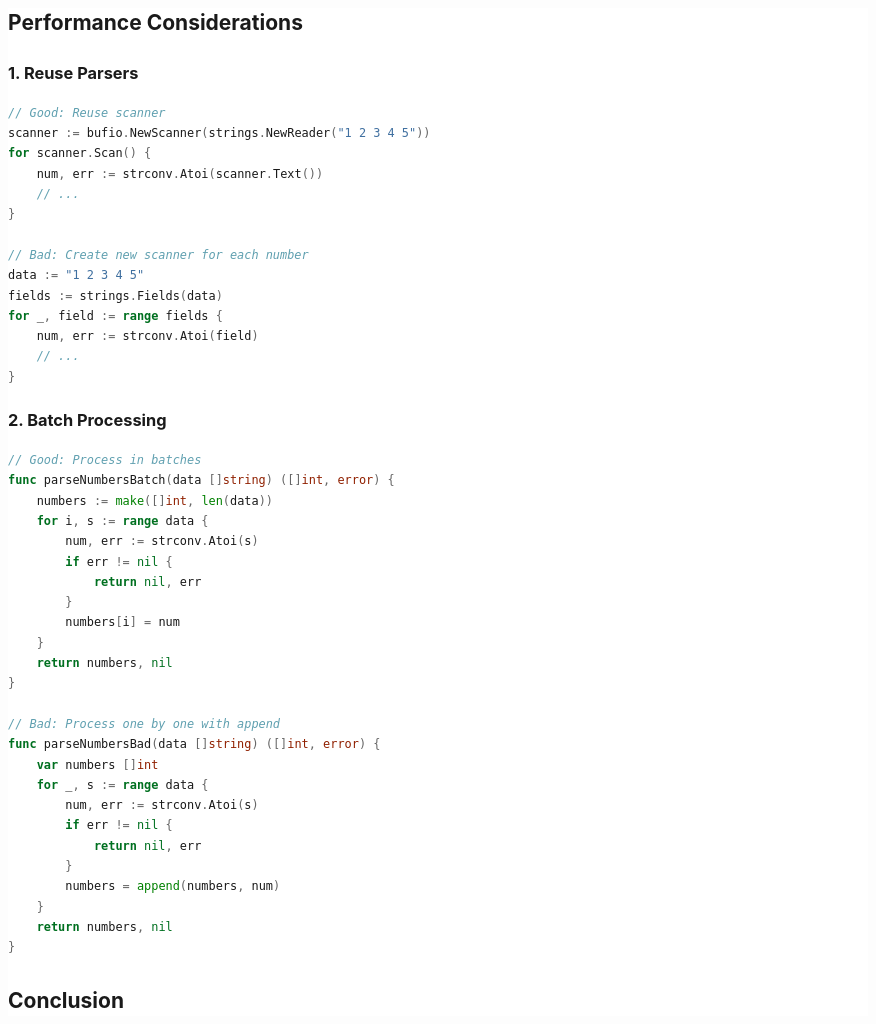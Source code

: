 ## Performance Considerations

### 1. Reuse Parsers
```go
// Good: Reuse scanner
scanner := bufio.NewScanner(strings.NewReader("1 2 3 4 5"))
for scanner.Scan() {
    num, err := strconv.Atoi(scanner.Text())
    // ...
}

// Bad: Create new scanner for each number
data := "1 2 3 4 5"
fields := strings.Fields(data)
for _, field := range fields {
    num, err := strconv.Atoi(field)
    // ...
}
```

### 2. Batch Processing
```go
// Good: Process in batches
func parseNumbersBatch(data []string) ([]int, error) {
    numbers := make([]int, len(data))
    for i, s := range data {
        num, err := strconv.Atoi(s)
        if err != nil {
            return nil, err
        }
        numbers[i] = num
    }
    return numbers, nil
}

// Bad: Process one by one with append
func parseNumbersBad(data []string) ([]int, error) {
    var numbers []int
    for _, s := range data {
        num, err := strconv.Atoi(s)
        if err != nil {
            return nil, err
        }
        numbers = append(numbers, num)
    }
    return numbers, nil
}
```

## Conclusion
